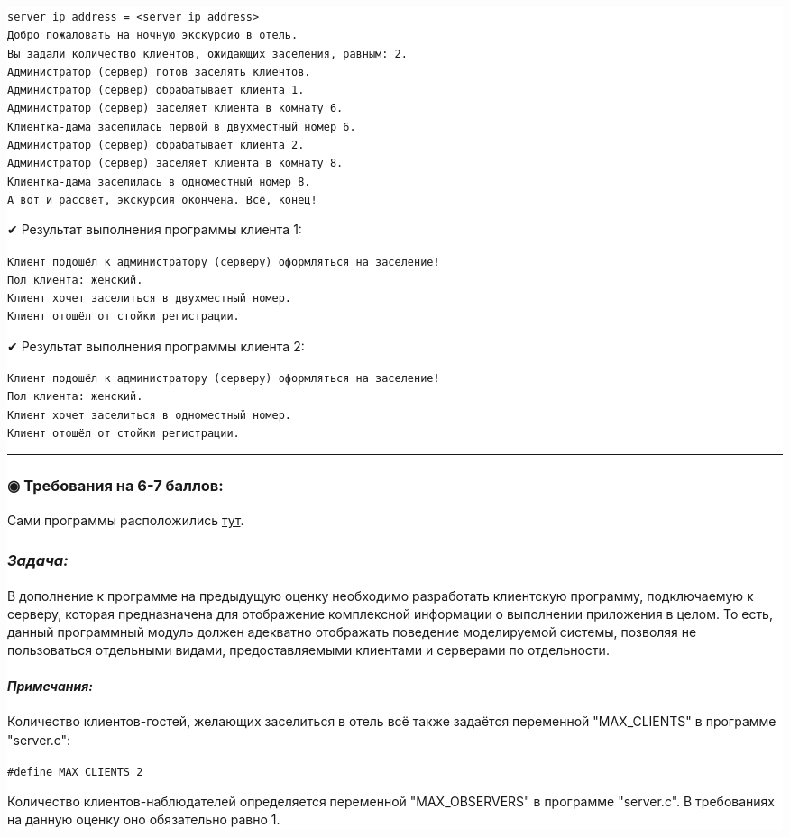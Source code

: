 ```
server ip address = <server_ip_address>
Добро пожаловать на ночную экскурсию в отель.
Вы задали количество клиентов, ожидающих заселения, равным: 2.
Администратор (сервер) готов заселять клиентов.
Администратор (сервер) обрабатывает клиента 1.
Администратор (сервер) заселяет клиента в комнату 6.
Клиентка-дама заселилась первой в двухместный номер 6.
Администратор (сервер) обрабатывает клиента 2.
Администратор (сервер) заселяет клиента в комнату 8.
Клиентка-дама заселилась в одноместный номер 8.
А вот и рассвет, экскурсия окончена. Всё, конец!
```

✔ Результат выполнения программы клиента 1:

```
Клиент подошёл к администратору (серверу) оформляться на заселение!
Пол клиента: женский.
Клиент хочет заселиться в двухместный номер.
Клиент отошёл от стойки регистрации.
```

✔ Результат выполнения программы клиента 2:

```
Клиент подошёл к администратору (серверу) оформляться на заселение!
Пол клиента: женский.
Клиент хочет заселиться в одноместный номер.
Клиент отошёл от стойки регистрации.
```

---

### ◉ Требования на 6-7 баллов:

Сами программы расположились [тут](https://github.com/kamilarakhimova/hse-os-hw4/tree/main/6-7%20баллов).

### *Задача:*

В дополнение к программе на предыдущую оценку необходимо разработать клиентскую программу, подключаемую к серверу, которая предназначена для отображение комплексной информации о выполнении приложения в целом. То есть, данный программный модуль должен адекватно отображать поведение моделируемой системы, позволяя не пользоваться отдельными видами, предоставляемыми клиентами и серверами по отдельности.

#### *Примечания:*

Количество клиентов-гостей, желающих заселиться в отель всё также задаётся переменной "MAX_CLIENTS" в программе "server.c":

```
#define MAX_CLIENTS 2
```

Количество клиентов-наблюдателей определяется переменной "MAX_OBSERVERS" в программе "server.c". В требованиях на данную оценку оно обязательно равно 1.
